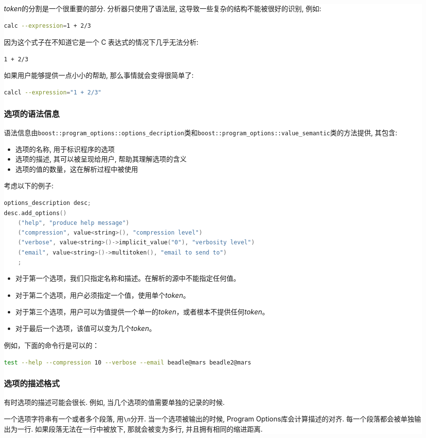 $token$的分割是一个很重要的部分. 分析器只使用了语法层, 这导致一些复杂的结构不能被很好的识别, 例如:

```bash
calc --expression=1 + 2/3
```

因为这个式子在不知道它是一个 C 表达式的情况下几乎无法分析:

```
1 + 2/3
```

如果用户能够提供一点小小的帮助, 那么事情就会变得很简单了:

```bash
calcl --expression="1 + 2/3"
```

### 选项的语法信息

语法信息由`boost::program_options::options_decription`类和`boost::program_options::value_semantic`类的方法提供, 其包含:

+ 选项的名称, 用于标识程序的选项
+ 选项的描述, 其可以被呈现给用户, 帮助其理解选项的含义
+ 选项的值的数量，这在解析过程中被使用

考虑以下的例子:

```cpp
options_description desc;
desc.add_options()
	("help", "produce help message")
	("compression", value<string>(), "compression level")
	("verbose", value<string>()->implicit_value("0"), "verbosity level")
	("email", value<string>()->multitoken(), "email to send to")
	;

```

+ 对于第一个选项，我们只指定名称和描述。在解析的源中不能指定任何值。

+ 对于第二个选项，用户必须指定一个值，使用单个$token$。

+ 对于第三个选项，用户可以为值提供一个单一的$token$，或者根本不提供任何$token$。

+ 对于最后一个选项，该值可以变为几个$token$。

例如，下面的命令行是可以的：

```bash
test --help --compression 10 --verbose --email beadle@mars beadle2@mars
```

### 选项的描述格式

有时选项的描述可能会很长. 例如, 当几个选项的值需要单独的记录的时候.

一个选项字符串有一个或者多个段落, 用`\n`分开. 当一个选项被输出的时候, Program Options库会计算描述的对齐. 每一个段落都会被单独输出为一行. 如果段落无法在一行中被放下, 那就会被变为多行, 并且拥有相同的缩进距离.
